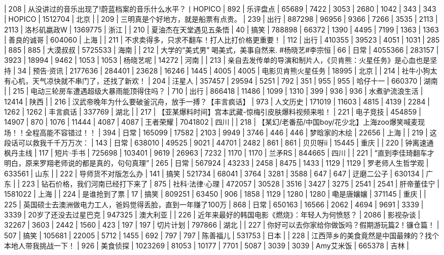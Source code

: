 | 208 | 从没讲过的音乐出现了!蔚蓝档案的音乐什么水平？丨HOPICO                                                                                                 |           892    | 乐评盘点       |    65689 |   7422 |   3053 |   2680 |   1042 |      343 |      343 | HOPICO                |  1512704 | 北京     |
| 209 | 三明真是个好地方，就是船票有点贵。                                                                                                                    |           239    | 出行           |   887298 |  96956 |   9366 |   7266 |   3535 |     2113 |     2113 | 洛杉矶嬴政W           |  1369775 | 浙江     |
| 210 | 夏油杰在天堂遇见五条悟                                                                                                                                |            40    | 搞笑           |   788898 |  66372 |   1390 |   4495 |   7199 |     1363 |     1363 | 善良的诚哥            |   604060 | 上海     |
| 211 | 不求卖得多，只求不翻车！打人比打价格更重要！                                                                                                          |           112    | 出行           |   410355 |  39523 |   4051 |   1031 |    285 |      885 |      885 | 大漠叔叔              |  5725533 | 海南     |
| 212 | 大学的“美式男” 喝美式，美事自然来.      #杨晓艺#李宗恒                                                                                                |            66    | 日常           |  4055366 | 283157 |   3923 |  18994 |   9462 |     1053 |     1053 | 杨晓艺呢              |    14272 | 河南     |
| 213 | 亲自去发传单的导演和制片人，《贝肯熊：火星任务》是心血也是坚持                                                                                        |            34    | 预告·资讯      |  2177636 | 284401 |  23628 |  16246 |   1445 |     4005 |     4005 | 电影贝肯熊火星任务    |    18995 | 北京     |
| 214 | 社牛小狗太有心机，天气凉快就不串门了，还找了新欢！                                                                                                    |           204    | 汪星人         |   357457 |  29594 |   5251 |    792 |    351 |      955 |      955 | 哈仔十一              |   660370 | 湖南     |
| 215 | 电动三轮房车遭遇超级大暴雨能顶得住吗？                                                                                                                |           710    | 出行           |   866418 |  11486 |   1099 |   1310 |    399 |      936 |      936 | 水煮驴流浪生活        |    12414 | 陕西     |
| 216 | 汉武帝晚年为什么要破釜沉舟，放手一搏？【丰言疯话】                                                                                                    |           973    | 人文历史       |   171019 |  11603 |   4815 |   4139 |   2284 |     1262 |     1262 | 丰言疯话              |   337769 | 湖北     |
| 217 | 【亚某爆料时间】宫本武藏-惊梅引皮肤爆料视频来啦！                                                                                                     |           221    | 电子竞技       |   454859 |  14907 |    870 |   1076 |  11444 |     4087 |     4087 | 王者荣耀              |  7041802 | 四川     |
| 218 | 【某幻/老番茄/中国boy/花少北】上海zoo爆笑喊麦现场！！全程高能不容错过！！                                                                             |           394    | 日常           |   165099 |  17582 |   2103 |   9949 |   3746 |      446 |      446 | 梦晗家的木绘          |    22656 | 上海     |
| 219 | 这段话可以救我千千万万次：                                                                                                                            |           143    | 日常           |   638010 |  49525 |   9021 |  44701 |   2482 |      861 |      861 | 贝贝呀ii              |    15445 | 重庆     |
| 220 | 钟离速通枫丹主线                                                                                                                                      |           117    | 短片·手书      |   725698 | 103401 |   9619 |  26963 |   7232 |     1170 |     1170 | 兰矛RS                |   844665 | 四川     |
| 221 | “直到李佳琦翻车才明白，原来罗翔老师说的都是真的，句句真理”                                                                                            |           265    | 日常           |   567924 |  43233 |   2458 |   8475 |   1433 |     1129 |     1129 | 罗老师人生哲学观      |   633561 | 山东     |
| 222 | 导师货不对版怎么办                                                                                                                                    |           141    | 搞笑           |   521734 |  68041 |   3764 |   3281 |   3588 |      647 |      647 | 迂磨二公子            |   630134 | 广东     |
| 223 | 钻石价格，我们河南已经打下来了                                                                                                                        |           875    | 社科·法律·心理 |   472057 |  30528 |   3516 |   3427 |   3275 |     2541 |     2541 | 肝帝董佳宁            |  1581022 | 上海     |
| 224 | 是谁抢到了票                                                                                                                                          |            17    | 搞笑           |   809251 |  63450 |    906 |   1858 |   1129 |     1280 |     1280 | 嘞是唐孃孃            |   371145 | 重庆     |
| 225 | 英国硕士去澳洲做电力工人，爸妈觉得丢脸，直到一年赚了100万                                                                                             |           868    | 日常           |   650163 |  16566 |   2062 |   4694 |   9691 |     3339 |     3339 | 20岁了还没去过星巴克  |   947325 | 澳大利亚 |
| 226 | 近年来最好的韩国电影《燃烧》：年轻人为何愤怒？                                                                                                        |          2086    | 影视杂谈       |    32267 |   3603 |   2442 |   1560 |    423 |      197 |      197 | 切片计划              |   797866 | 湖北     |
| 227 | 你好可以去你家给你做饭吗？假期游玩篇2！镰仓篇！                                                                                                       |           507    | 搞笑           |   105681 |  22005 |   5712 |   1455 |    692 |      797 |      797 | 陈善福儿              |   531753 | 日本     |
| 228 | 江西萍乡的美食竟然是中国最辣的？找个本地人带我挑战一下！                                                                                              |           926    | 美食侦探       |  1023269 |  81053 |  10177 |   7701 |   5087 |     3039 |     3039 | Amy艾米饭             |   665378 | 吉林     |